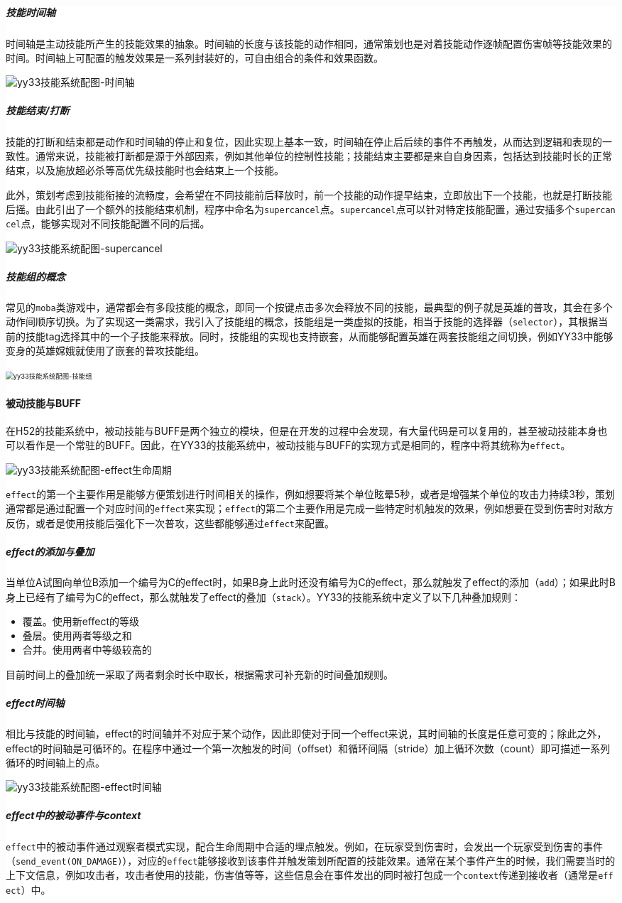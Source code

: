 ##### 技能时间轴

时间轴是主动技能所产生的技能效果的抽象。时间轴的长度与该技能的动作相同，通常策划也是对着技能动作逐帧配置伤害帧等技能效果的时间。时间轴上可配置的触发效果是一系列封装好的，可自由组合的条件和效果函数。

 ![yy33技能系统配图-时间轴](\yy33技能系统配图-时间轴.svg)

##### 技能结束/打断

技能的打断和结束都是动作和时间轴的停止和复位，因此实现上基本一致，时间轴在停止后后续的事件不再触发，从而达到逻辑和表现的一致性。通常来说，技能被打断都是源于外部因素，例如其他单位的控制性技能；技能结束主要都是来自自身因素，包括达到技能时长的正常结束，以及施放超必杀等高优先级技能时也会结束上一个技能。

此外，策划考虑到技能衔接的流畅度，会希望在不同技能前后释放时，前一个技能的动作提早结束，立即放出下一个技能，也就是打断技能后摇。由此引出了一个额外的技能结束机制，程序中命名为`supercancel`点。`supercancel`点可以针对特定技能配置，通过安插多个`supercancel`点，能够实现对不同技能配置不同的后摇。

![yy33技能系统配图-supercancel](\yy33技能系统配图-supercancel.svg)

##### 技能组的概念

常见的`moba`类游戏中，通常都会有多段技能的概念，即同一个按键点击多次会释放不同的技能，最典型的例子就是英雄的普攻，其会在多个动作间顺序切换。为了实现这一类需求，我引入了技能组的概念，技能组是一类虚拟的技能，相当于技能的选择器（`selector`），其根据当前的技能tag选择其中的一个子技能来释放。同时，技能组的实现也支持嵌套，从而能够配置英雄在两套技能组之间切换，例如YY33中能够变身的英雄嫦娥就使用了嵌套的普攻技能组。

<img src="\yy33技能系统配图-技能组.svg" alt="yy33技能系统配图-技能组" style="zoom:67%;" />

#### 被动技能与BUFF

在H52的技能系统中，被动技能与BUFF是两个独立的模块，但是在开发的过程中会发现，有大量代码是可以复用的，甚至被动技能本身也可以看作是一个常驻的BUFF。因此，在YY33的技能系统中，被动技能与BUFF的实现方式是相同的，程序中将其统称为`effect`。

![yy33技能系统配图-effect生命周期](\yy33技能系统配图-effect生命周期.svg)

`effect`的第一个主要作用是能够方便策划进行时间相关的操作，例如想要将某个单位眩晕5秒，或者是增强某个单位的攻击力持续3秒，策划通常都是通过配置一个对应时间的`effect`来实现；`effect`的第二个主要作用是完成一些特定时机触发的效果，例如想要在受到伤害时对敌方反伤，或者是使用技能后强化下一次普攻，这些都能够通过`effect`来配置。

##### effect的添加与叠加

当单位A试图向单位B添加一个编号为C的effect时，如果B身上此时还没有编号为C的effect，那么就触发了effect的添加（`add`）；如果此时B身上已经有了编号为C的effect，那么就触发了effect的叠加（`stack`）。YY33的技能系统中定义了以下几种叠加规则：

- 覆盖。使用新effect的等级
- 叠层。使用两者等级之和
- 合并。使用两者中等级较高的

目前时间上的叠加统一采取了两者剩余时长中取长，根据需求可补充新的时间叠加规则。

##### effect时间轴

相比与技能的时间轴，effect的时间轴并不对应于某个动作，因此即使对于同一个effect来说，其时间轴的长度是任意可变的；除此之外，effect的时间轴是可循环的。在程序中通过一个第一次触发的时间（offset）和循环间隔（stride）加上循环次数（count）即可描述一系列循环的时间轴上的点。

![yy33技能系统配图-effect时间轴](\yy33技能系统配图-effect时间轴.svg)

##### effect中的被动事件与context

`effect`中的被动事件通过观察者模式实现，配合生命周期中合适的埋点触发。例如，在玩家受到伤害时，会发出一个玩家受到伤害的事件（`send_event(ON_DAMAGE)`），对应的`effect`能够接收到该事件并触发策划所配置的技能效果。通常在某个事件产生的时候，我们需要当时的上下文信息，例如攻击者，攻击者使用的技能，伤害值等等，这些信息会在事件发出的同时被打包成一个`context`传递到接收者（通常是`effect`）中。
